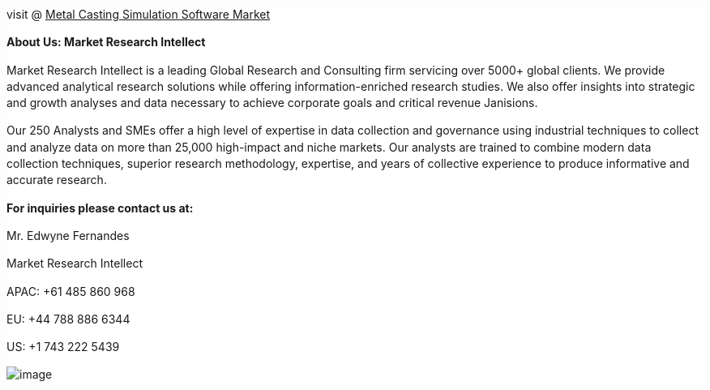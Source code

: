 visit&nbsp;@</strong>&nbsp;</span><span class="font-[700]"><a href="https://www.marketresearchintellect.com/product/metal-casting-simulation-software-market/?utm_source=Linkedin&utm_medium=841" target="_blank" data-tracking-control-name="article-ssr-frontend-pulse_little-text-block" data-tracking-will-navigate="" data-test-link="">Metal Casting Simulation Software Market</a></span></p><p><strong><span class="font-[700]">About Us: Market Research Intellect</span></strong></p><p><span class="">Market Research Intellect is a leading Global Research and Consulting firm servicing over 5000+ global clients. We provide advanced analytical research solutions while offering information-enriched research studies.&nbsp;</span>We also offer insights into strategic and growth analyses and data necessary to achieve corporate goals and critical revenue Janisions.</p><p><span class="">Our 250 Analysts and SMEs offer a high level of expertise in data collection and governance using industrial techniques to collect and analyze data on more than 25,000 high-impact and niche markets. Our analysts are trained to combine modern data collection techniques, superior research methodology, expertise, and years of collective experience to produce informative and accurate research.</span></p><p><strong>For inquiries please contact us at:</strong></p><p>Mr. Edwyne Fernandes</p><p>Market Research Intellect</p><p>APAC: +61 485 860 968</p><p>EU: +44 788 886 6344</p><p>US: +1 743 222 5439</p>
![image](https://github.com/user-attachments/assets/f9e55afc-2732-456a-a7d8-1e896f2d92af)
